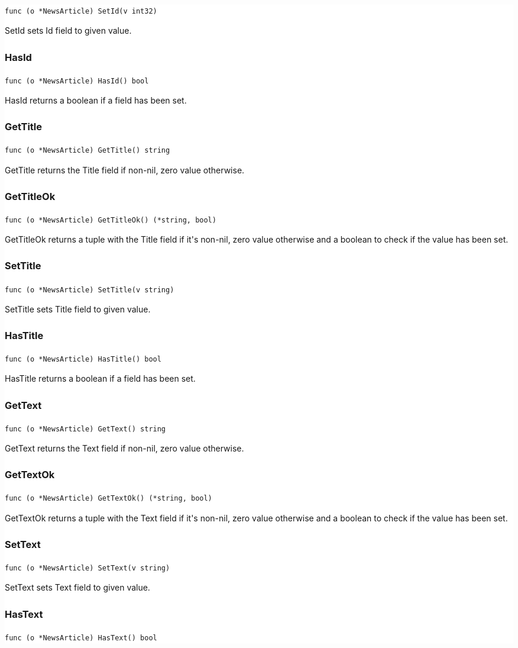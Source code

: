 `func (o *NewsArticle) SetId(v int32)`

SetId sets Id field to given value.

### HasId

`func (o *NewsArticle) HasId() bool`

HasId returns a boolean if a field has been set.

### GetTitle

`func (o *NewsArticle) GetTitle() string`

GetTitle returns the Title field if non-nil, zero value otherwise.

### GetTitleOk

`func (o *NewsArticle) GetTitleOk() (*string, bool)`

GetTitleOk returns a tuple with the Title field if it's non-nil, zero value otherwise
and a boolean to check if the value has been set.

### SetTitle

`func (o *NewsArticle) SetTitle(v string)`

SetTitle sets Title field to given value.

### HasTitle

`func (o *NewsArticle) HasTitle() bool`

HasTitle returns a boolean if a field has been set.

### GetText

`func (o *NewsArticle) GetText() string`

GetText returns the Text field if non-nil, zero value otherwise.

### GetTextOk

`func (o *NewsArticle) GetTextOk() (*string, bool)`

GetTextOk returns a tuple with the Text field if it's non-nil, zero value otherwise
and a boolean to check if the value has been set.

### SetText

`func (o *NewsArticle) SetText(v string)`

SetText sets Text field to given value.

### HasText

`func (o *NewsArticle) HasText() bool`
